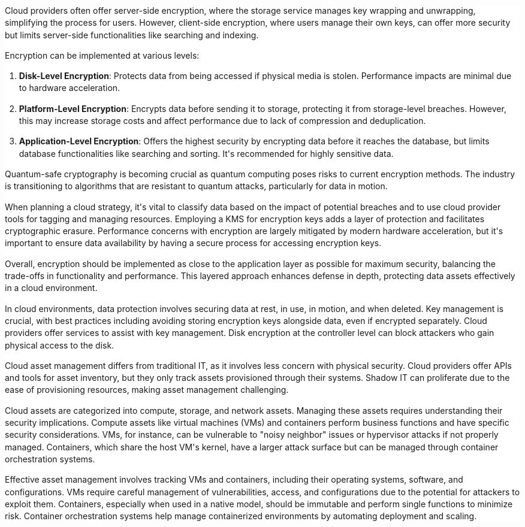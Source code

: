 Cloud providers often offer server-side encryption, where the storage service manages key wrapping and unwrapping, simplifying the process for users. However, client-side encryption, where users manage their own keys, can offer more security but limits server-side functionalities like searching and indexing.

Encryption can be implemented at various levels:

1. **Disk-Level Encryption**: Protects data from being accessed if physical media is stolen. Performance impacts are minimal due to hardware acceleration.

2. **Platform-Level Encryption**: Encrypts data before sending it to storage, protecting it from storage-level breaches. However, this may increase storage costs and affect performance due to lack of compression and deduplication.

3. **Application-Level Encryption**: Offers the highest security by encrypting data before it reaches the database, but limits database functionalities like searching and sorting. It's recommended for highly sensitive data.

Quantum-safe cryptography is becoming crucial as quantum computing poses risks to current encryption methods. The industry is transitioning to algorithms that are resistant to quantum attacks, particularly for data in motion.

When planning a cloud strategy, it's vital to classify data based on the impact of potential breaches and to use cloud provider tools for tagging and managing resources. Employing a KMS for encryption keys adds a layer of protection and facilitates cryptographic erasure. Performance concerns with encryption are largely mitigated by modern hardware acceleration, but it's important to ensure data availability by having a secure process for accessing encryption keys.

Overall, encryption should be implemented as close to the application layer as possible for maximum security, balancing the trade-offs in functionality and performance. This layered approach enhances defense in depth, protecting data assets effectively in a cloud environment.



In cloud environments, data protection involves securing data at rest, in use, in motion, and when deleted. Key management is crucial, with best practices including avoiding storing encryption keys alongside data, even if encrypted separately. Cloud providers offer services to assist with key management. Disk encryption at the controller level can block attackers who gain physical access to the disk.

Cloud asset management differs from traditional IT, as it involves less concern with physical security. Cloud providers offer APIs and tools for asset inventory, but they only track assets provisioned through their systems. Shadow IT can proliferate due to the ease of provisioning resources, making asset management challenging.

Cloud assets are categorized into compute, storage, and network assets. Managing these assets requires understanding their security implications. Compute assets like virtual machines (VMs) and containers perform business functions and have specific security considerations. VMs, for instance, can be vulnerable to "noisy neighbor" issues or hypervisor attacks if not properly managed. Containers, which share the host VM's kernel, have a larger attack surface but can be managed through container orchestration systems.

Effective asset management involves tracking VMs and containers, including their operating systems, software, and configurations. VMs require careful management of vulnerabilities, access, and configurations due to the potential for attackers to exploit them. Containers, especially when used in a native model, should be immutable and perform single functions to minimize risk. Container orchestration systems help manage containerized environments by automating deployment and scaling.
